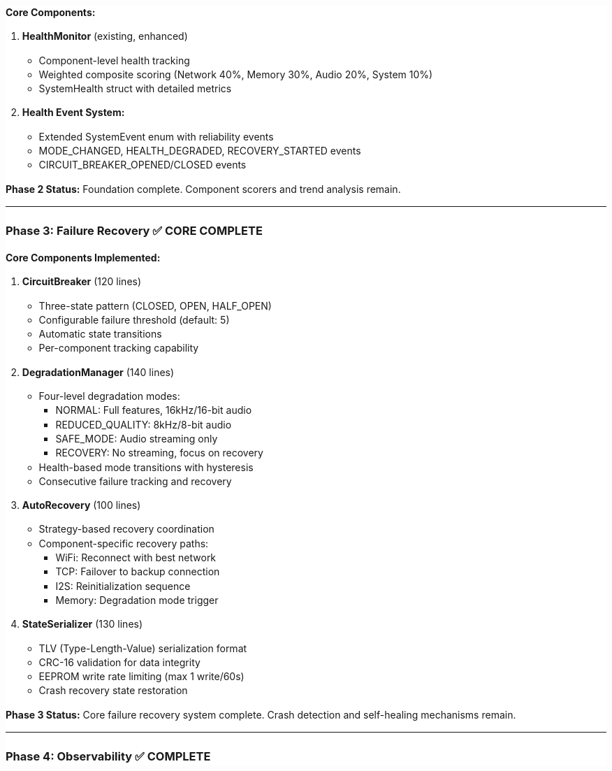 **Core Components:**
1. **HealthMonitor** (existing, enhanced)
   - Component-level health tracking
   - Weighted composite scoring (Network 40%, Memory 30%, Audio 20%, System 10%)
   - SystemHealth struct with detailed metrics

2. **Health Event System:**
   - Extended SystemEvent enum with reliability events
   - MODE_CHANGED, HEALTH_DEGRADED, RECOVERY_STARTED events
   - CIRCUIT_BREAKER_OPENED/CLOSED events

**Phase 2 Status:** Foundation complete. Component scorers and trend analysis remain.

---

### Phase 3: Failure Recovery ✅ CORE COMPLETE

**Core Components Implemented:**

1. **CircuitBreaker** (120 lines)
   - Three-state pattern (CLOSED, OPEN, HALF_OPEN)
   - Configurable failure threshold (default: 5)
   - Automatic state transitions
   - Per-component tracking capability

2. **DegradationManager** (140 lines)
   - Four-level degradation modes:
     - NORMAL: Full features, 16kHz/16-bit audio
     - REDUCED_QUALITY: 8kHz/8-bit audio
     - SAFE_MODE: Audio streaming only
     - RECOVERY: No streaming, focus on recovery
   - Health-based mode transitions with hysteresis
   - Consecutive failure tracking and recovery

3. **AutoRecovery** (100 lines)
   - Strategy-based recovery coordination
   - Component-specific recovery paths:
     - WiFi: Reconnect with best network
     - TCP: Failover to backup connection
     - I2S: Reinitialization sequence
     - Memory: Degradation mode trigger

4. **StateSerializer** (130 lines)
   - TLV (Type-Length-Value) serialization format
   - CRC-16 validation for data integrity
   - EEPROM write rate limiting (max 1 write/60s)
   - Crash recovery state restoration

**Phase 3 Status:** Core failure recovery system complete. Crash detection and self-healing mechanisms remain.

---

### Phase 4: Observability ✅ COMPLETE

